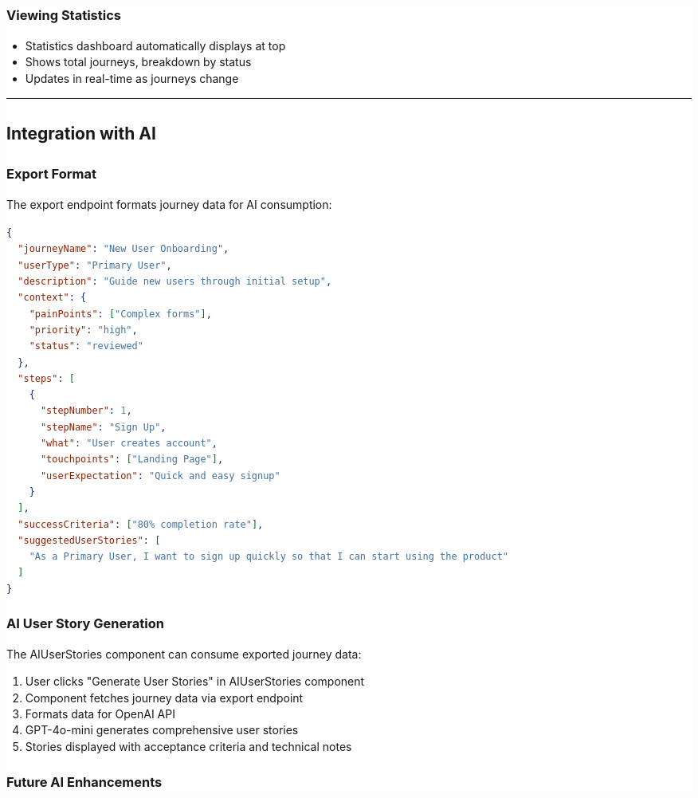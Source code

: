 ### Viewing Statistics

- Statistics dashboard automatically displays at top
- Shows total journeys, breakdown by status
- Updates in real-time as journeys change

---

## Integration with AI

### Export Format

The export endpoint formats journey data for AI consumption:

```json
{
  "journeyName": "New User Onboarding",
  "userType": "Primary User",
  "description": "Guide new users through initial setup",
  "context": {
    "painPoints": ["Complex forms"],
    "priority": "high",
    "status": "reviewed"
  },
  "steps": [
    {
      "stepNumber": 1,
      "stepName": "Sign Up",
      "what": "User creates account",
      "touchpoints": ["Landing Page"],
      "userExpectation": "Quick and easy signup"
    }
  ],
  "successCriteria": ["80% completion rate"],
  "suggestedUserStories": [
    "As a Primary User, I want to sign up quickly so that I can start using the product"
  ]
}
```

### AI User Story Generation

The AIUserStories component can consume exported journey data:

1. User clicks "Generate User Stories" in AIUserStories component
2. Component fetches journey data via export endpoint
3. Formats data for OpenAI API
4. GPT-4o-mini generates comprehensive user stories
5. Stories displayed with acceptance criteria and technical notes

### Future AI Enhancements
